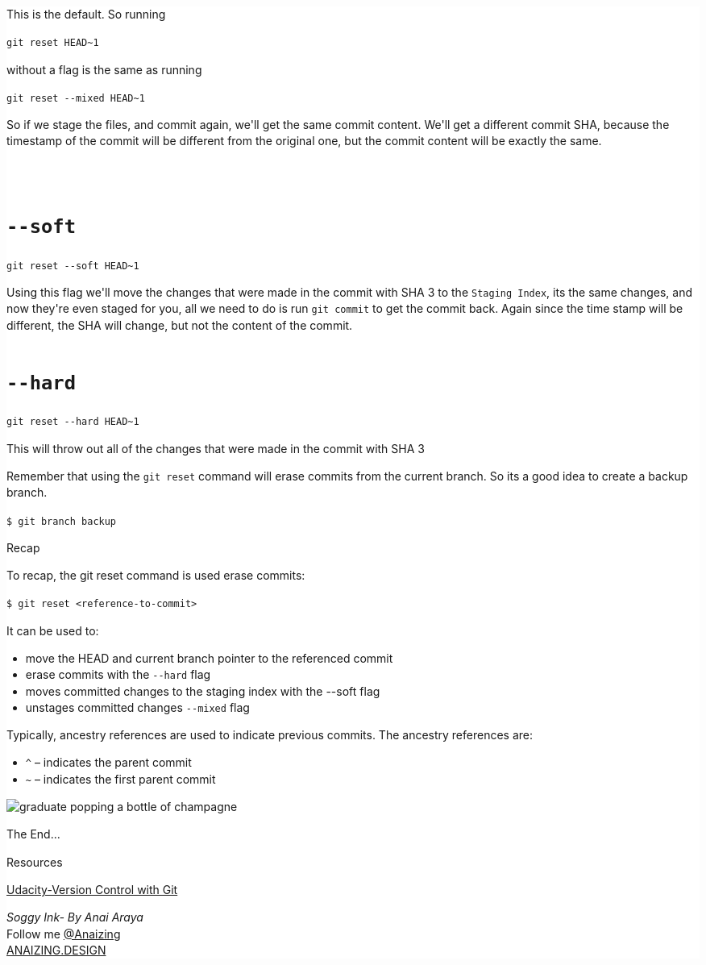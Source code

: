 This is the default. So running 

    git reset HEAD~1

without a flag is the same as running

    git reset --mixed HEAD~1

So if we stage the files, and commit again, we'll get the same commit content. We'll get a different commit SHA, because the timestamp of the commit will be different from the original one, but the commit content will be exactly the same.

</br>

# `--soft`

    git reset --soft HEAD~1

Using this flag we'll move the changes that were made in the commit with SHA 3 to the `Staging Index`, its the same changes, and now they're even staged for you, all we need to do is run `git commit` to get the commit back. Again since the time stamp will be different, the SHA will change, but not the content of the commit.

# `--hard`

    git reset --hard HEAD~1

This will throw out all of the changes that were made in the commit with SHA 3

Remember that using the `git reset` command will erase commits from the current branch. So its a good idea to create a backup branch.

    $ git branch backup

Recap

To recap, the git reset command is used erase commits:

    $ git reset <reference-to-commit>

It can be used to:

* move the HEAD and current branch pointer to the referenced commit
* erase commits with the `--hard` flag
* moves committed changes to the staging index with the --soft flag
* unstages committed changes `--mixed` flag

Typically, ancestry references are used to indicate previous commits. The ancestry references are:

* `^` – indicates the parent commit
* `~` – indicates the first parent commit

![graduate popping a bottle of champagne](https://images.unsplash.com/photo-1506967236291-3d3c4ad88abd?ixlib=rb-0.3.5&ixid=eyJhcHBfaWQiOjEyMDd9&s=8966dd3034be8631151ec07601acfa02&auto=format&fit=crop&w=1498&q=80)

The End...



Resources

[Udacity-Version Control with Git ](https://classroom.udacity.com/courses/ud123)

_Soggy Ink- By Anai Araya_<br>
Follow me [@Anaizing](https://twitter.com/Anaizing) <br>
[ANAIZING.DESIGN](https://anaizing.design/)
